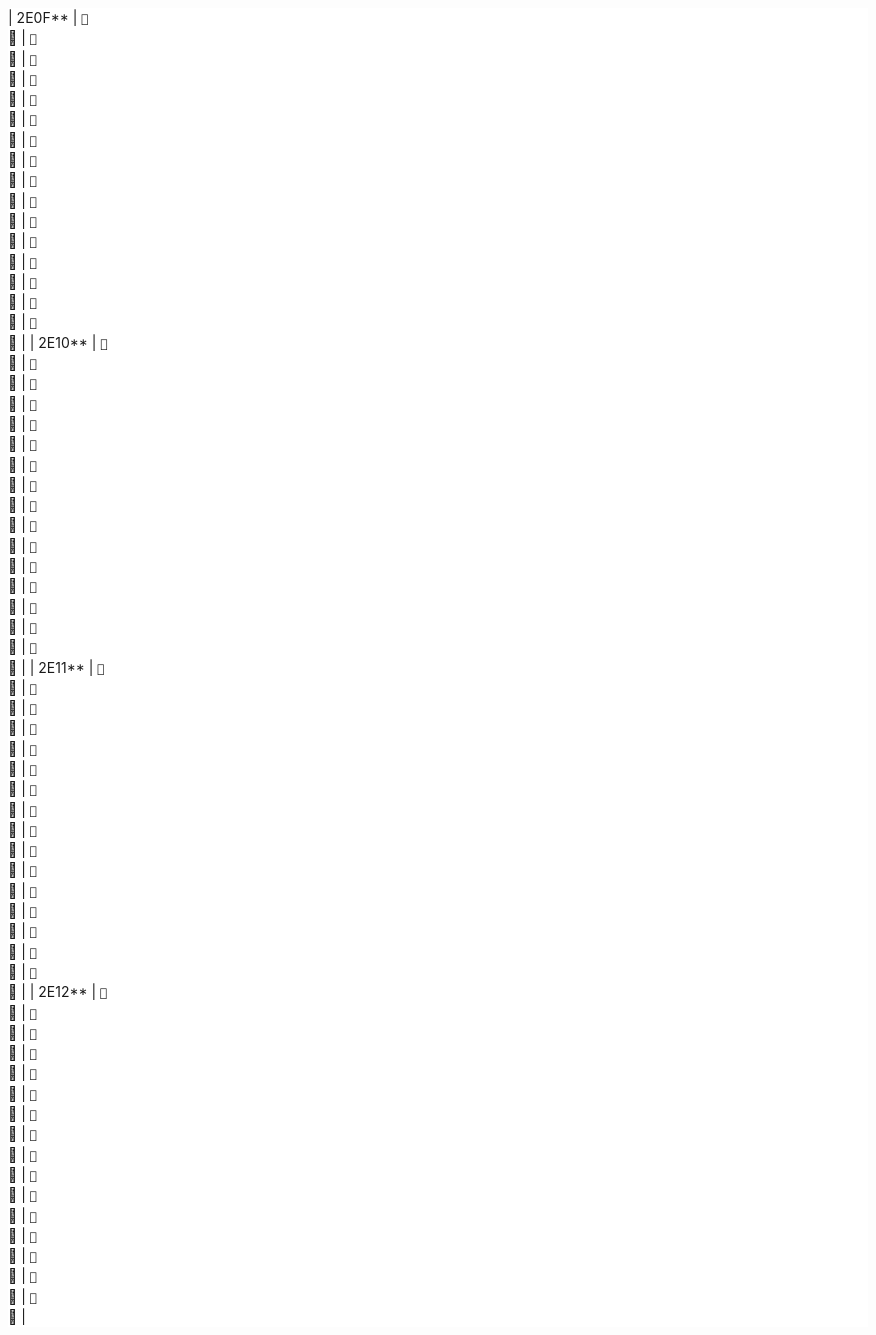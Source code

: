 | 2E0F\*\* | <span id="2E0F0" title="U+2E0F0 <CJK Ideograph Extension F>, Lo">`𮃰`<br>𮃰</span> | <span id="2E0F1" title="U+2E0F1 <CJK Ideograph Extension F>, Lo">`𮃱`<br>𮃱</span> | <span id="2E0F2" title="U+2E0F2 <CJK Ideograph Extension F>, Lo">`𮃲`<br>𮃲</span> | <span id="2E0F3" title="U+2E0F3 <CJK Ideograph Extension F>, Lo">`𮃳`<br>𮃳</span> | <span id="2E0F4" title="U+2E0F4 <CJK Ideograph Extension F>, Lo">`𮃴`<br>𮃴</span> | <span id="2E0F5" title="U+2E0F5 <CJK Ideograph Extension F>, Lo">`𮃵`<br>𮃵</span> | <span id="2E0F6" title="U+2E0F6 <CJK Ideograph Extension F>, Lo">`𮃶`<br>𮃶</span> | <span id="2E0F7" title="U+2E0F7 <CJK Ideograph Extension F>, Lo">`𮃷`<br>𮃷</span> | <span id="2E0F8" title="U+2E0F8 <CJK Ideograph Extension F>, Lo">`𮃸`<br>𮃸</span> | <span id="2E0F9" title="U+2E0F9 <CJK Ideograph Extension F>, Lo">`𮃹`<br>𮃹</span> | <span id="2E0FA" title="U+2E0FA <CJK Ideograph Extension F>, Lo">`𮃺`<br>𮃺</span> | <span id="2E0FB" title="U+2E0FB <CJK Ideograph Extension F>, Lo">`𮃻`<br>𮃻</span> | <span id="2E0FC" title="U+2E0FC <CJK Ideograph Extension F>, Lo">`𮃼`<br>𮃼</span> | <span id="2E0FD" title="U+2E0FD <CJK Ideograph Extension F>, Lo">`𮃽`<br>𮃽</span> | <span id="2E0FE" title="U+2E0FE <CJK Ideograph Extension F>, Lo">`𮃾`<br>𮃾</span> | <span id="2E0FF" title="U+2E0FF <CJK Ideograph Extension F>, Lo">`𮃿`<br>𮃿</span> |
| 2E10\*\* | <span id="2E100" title="U+2E100 <CJK Ideograph Extension F>, Lo">`𮄀`<br>𮄀</span> | <span id="2E101" title="U+2E101 <CJK Ideograph Extension F>, Lo">`𮄁`<br>𮄁</span> | <span id="2E102" title="U+2E102 <CJK Ideograph Extension F>, Lo">`𮄂`<br>𮄂</span> | <span id="2E103" title="U+2E103 <CJK Ideograph Extension F>, Lo">`𮄃`<br>𮄃</span> | <span id="2E104" title="U+2E104 <CJK Ideograph Extension F>, Lo">`𮄄`<br>𮄄</span> | <span id="2E105" title="U+2E105 <CJK Ideograph Extension F>, Lo">`𮄅`<br>𮄅</span> | <span id="2E106" title="U+2E106 <CJK Ideograph Extension F>, Lo">`𮄆`<br>𮄆</span> | <span id="2E107" title="U+2E107 <CJK Ideograph Extension F>, Lo">`𮄇`<br>𮄇</span> | <span id="2E108" title="U+2E108 <CJK Ideograph Extension F>, Lo">`𮄈`<br>𮄈</span> | <span id="2E109" title="U+2E109 <CJK Ideograph Extension F>, Lo">`𮄉`<br>𮄉</span> | <span id="2E10A" title="U+2E10A <CJK Ideograph Extension F>, Lo">`𮄊`<br>𮄊</span> | <span id="2E10B" title="U+2E10B <CJK Ideograph Extension F>, Lo">`𮄋`<br>𮄋</span> | <span id="2E10C" title="U+2E10C <CJK Ideograph Extension F>, Lo">`𮄌`<br>𮄌</span> | <span id="2E10D" title="U+2E10D <CJK Ideograph Extension F>, Lo">`𮄍`<br>𮄍</span> | <span id="2E10E" title="U+2E10E <CJK Ideograph Extension F>, Lo">`𮄎`<br>𮄎</span> | <span id="2E10F" title="U+2E10F <CJK Ideograph Extension F>, Lo">`𮄏`<br>𮄏</span> |
| 2E11\*\* | <span id="2E110" title="U+2E110 <CJK Ideograph Extension F>, Lo">`𮄐`<br>𮄐</span> | <span id="2E111" title="U+2E111 <CJK Ideograph Extension F>, Lo">`𮄑`<br>𮄑</span> | <span id="2E112" title="U+2E112 <CJK Ideograph Extension F>, Lo">`𮄒`<br>𮄒</span> | <span id="2E113" title="U+2E113 <CJK Ideograph Extension F>, Lo">`𮄓`<br>𮄓</span> | <span id="2E114" title="U+2E114 <CJK Ideograph Extension F>, Lo">`𮄔`<br>𮄔</span> | <span id="2E115" title="U+2E115 <CJK Ideograph Extension F>, Lo">`𮄕`<br>𮄕</span> | <span id="2E116" title="U+2E116 <CJK Ideograph Extension F>, Lo">`𮄖`<br>𮄖</span> | <span id="2E117" title="U+2E117 <CJK Ideograph Extension F>, Lo">`𮄗`<br>𮄗</span> | <span id="2E118" title="U+2E118 <CJK Ideograph Extension F>, Lo">`𮄘`<br>𮄘</span> | <span id="2E119" title="U+2E119 <CJK Ideograph Extension F>, Lo">`𮄙`<br>𮄙</span> | <span id="2E11A" title="U+2E11A <CJK Ideograph Extension F>, Lo">`𮄚`<br>𮄚</span> | <span id="2E11B" title="U+2E11B <CJK Ideograph Extension F>, Lo">`𮄛`<br>𮄛</span> | <span id="2E11C" title="U+2E11C <CJK Ideograph Extension F>, Lo">`𮄜`<br>𮄜</span> | <span id="2E11D" title="U+2E11D <CJK Ideograph Extension F>, Lo">`𮄝`<br>𮄝</span> | <span id="2E11E" title="U+2E11E <CJK Ideograph Extension F>, Lo">`𮄞`<br>𮄞</span> | <span id="2E11F" title="U+2E11F <CJK Ideograph Extension F>, Lo">`𮄟`<br>𮄟</span> |
| 2E12\*\* | <span id="2E120" title="U+2E120 <CJK Ideograph Extension F>, Lo">`𮄠`<br>𮄠</span> | <span id="2E121" title="U+2E121 <CJK Ideograph Extension F>, Lo">`𮄡`<br>𮄡</span> | <span id="2E122" title="U+2E122 <CJK Ideograph Extension F>, Lo">`𮄢`<br>𮄢</span> | <span id="2E123" title="U+2E123 <CJK Ideograph Extension F>, Lo">`𮄣`<br>𮄣</span> | <span id="2E124" title="U+2E124 <CJK Ideograph Extension F>, Lo">`𮄤`<br>𮄤</span> | <span id="2E125" title="U+2E125 <CJK Ideograph Extension F>, Lo">`𮄥`<br>𮄥</span> | <span id="2E126" title="U+2E126 <CJK Ideograph Extension F>, Lo">`𮄦`<br>𮄦</span> | <span id="2E127" title="U+2E127 <CJK Ideograph Extension F>, Lo">`𮄧`<br>𮄧</span> | <span id="2E128" title="U+2E128 <CJK Ideograph Extension F>, Lo">`𮄨`<br>𮄨</span> | <span id="2E129" title="U+2E129 <CJK Ideograph Extension F>, Lo">`𮄩`<br>𮄩</span> | <span id="2E12A" title="U+2E12A <CJK Ideograph Extension F>, Lo">`𮄪`<br>𮄪</span> | <span id="2E12B" title="U+2E12B <CJK Ideograph Extension F>, Lo">`𮄫`<br>𮄫</span> | <span id="2E12C" title="U+2E12C <CJK Ideograph Extension F>, Lo">`𮄬`<br>𮄬</span> | <span id="2E12D" title="U+2E12D <CJK Ideograph Extension F>, Lo">`𮄭`<br>𮄭</span> | <span id="2E12E" title="U+2E12E <CJK Ideograph Extension F>, Lo">`𮄮`<br>𮄮</span> | <span id="2E12F" title="U+2E12F <CJK Ideograph Extension F>, Lo">`𮄯`<br>𮄯</span> |